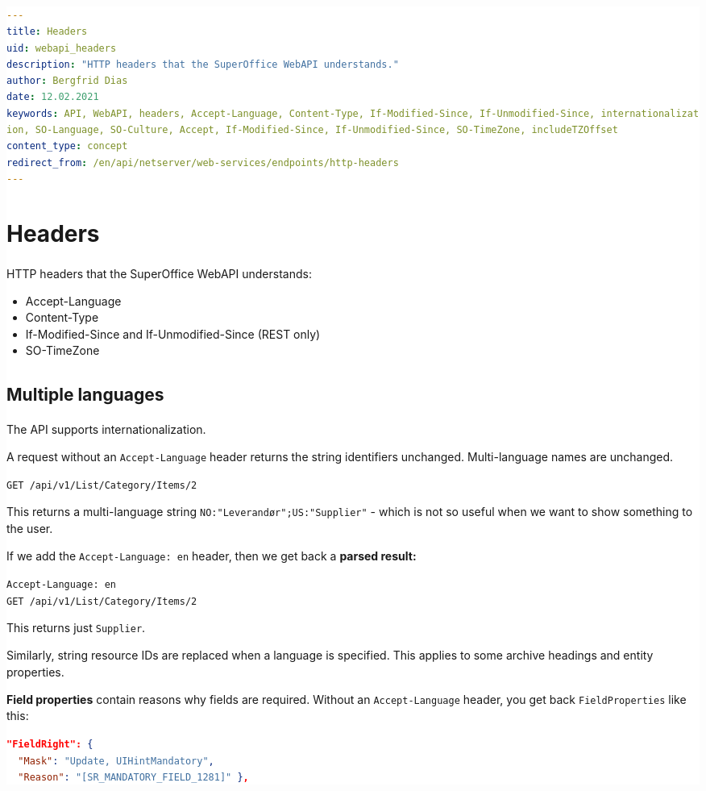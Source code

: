 ```yaml
---
title: Headers
uid: webapi_headers
description: "HTTP headers that the SuperOffice WebAPI understands."
author: Bergfrid Dias
date: 12.02.2021
keywords: API, WebAPI, headers, Accept-Language, Content-Type, If-Modified-Since, If-Unmodified-Since, internationalization, SO-Language, SO-Culture, Accept, If-Modified-Since, If-Unmodified-Since, SO-TimeZone, includeTZOffset
content_type: concept 
redirect_from: /en/api/netserver/web-services/endpoints/http-headers
---
```


# Headers

HTTP headers that the SuperOffice WebAPI understands:

* Accept-Language
* Content-Type
* If-Modified-Since and If-Unmodified-Since (REST only)
* SO-TimeZone

## <a name="accept-language"></a>Multiple languages

The API supports internationalization.

A request without an `Accept-Language` header returns the string identifiers unchanged. Multi-language names are unchanged.

```http
GET /api/v1/List/Category/Items/2
```

This returns a multi-language string `NO:"Leverandør";US:"Supplier"` - which is not so useful when we want to show something to the user.

If we add the `Accept-Language: en` header, then we get back a **parsed result:**

```http
Accept-Language: en
GET /api/v1/List/Category/Items/2
```

This returns just `Supplier`.

Similarly, string resource IDs are replaced when a language is specified. This applies to some archive headings and entity properties.

**Field properties** contain reasons why fields are required. Without an `Accept-Language` header, you get back `FieldProperties` like this:

```json
"FieldRight": {
  "Mask": "Update, UIHintMandatory",
  "Reason": "[SR_MANDATORY_FIELD_1281]" },
```


[1]: ../so-timezone.md